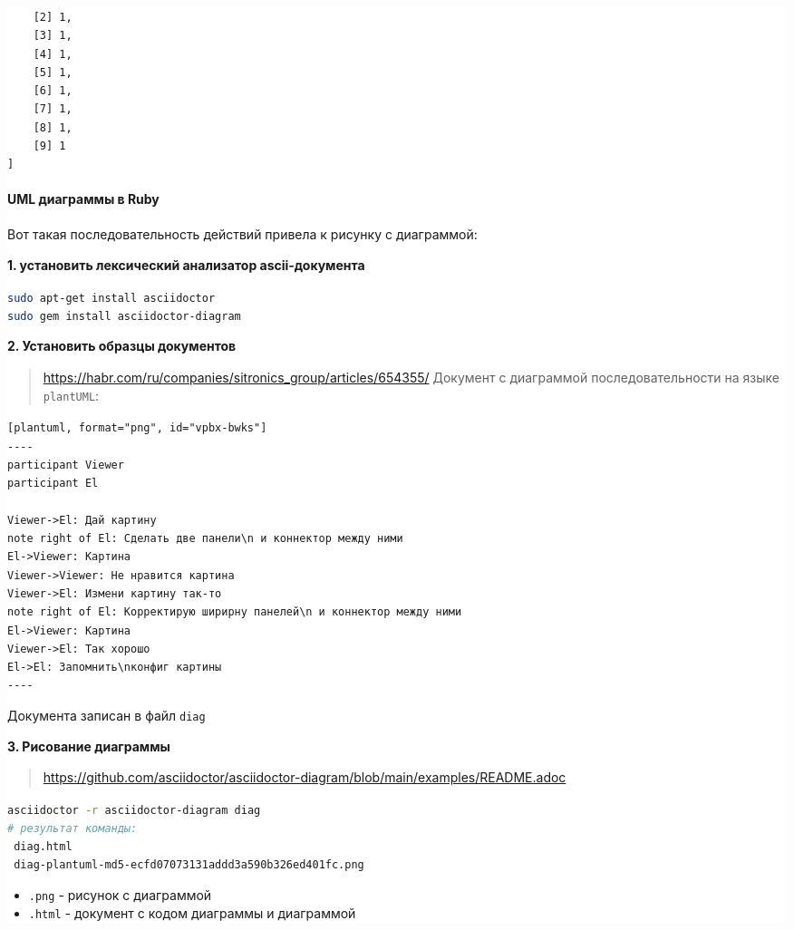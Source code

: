 ```bash
    [2] 1,
    [3] 1,
    [4] 1,
    [5] 1,
    [6] 1,
    [7] 1,
    [8] 1,
    [9] 1
]
```
#### UML диаграммы в Ruby

Вот такая последовательность действий привела к рисунку с диаграммой:

**1. установить лексический анализатор ascii-документа**

```bash
sudo apt-get install asciidoctor
sudo gem install asciidoctor-diagram
```
**2. Установить образцы документов**

>https://habr.com/ru/companies/sitronics_group/articles/654355/
Документ с диаграммой последовательности на языке `plantUML`:
```asciidoc
[plantuml, format="png", id="vpbx-bwks"]
----
participant Viewer
participant El

Viewer->El: Дай картину
note right of El: Сделать две панели\n и коннектор между ними
El->Viewer: Картина
Viewer->Viewer: Не нравится картина
Viewer->El: Измени картину так-то
note right of El: Корректирую ширирну панелей\n и коннектор между ними
El->Viewer: Картина
Viewer->El: Так хорошо
El->El: Запомнить\nконфиг картины
----
```
Документа записан в файл `diag`

**3. Рисование диаграммы**
>https://github.com/asciidoctor/asciidoctor-diagram/blob/main/examples/README.adoc

```bash
asciidoctor -r asciidoctor-diagram diag
# результат команды:
 diag.html
 diag-plantuml-md5-ecfd07073131addd3a590b326ed401fc.png
```
- `.png` - рисунок с диаграммой
- `.html` - документ с кодом диаграммы и диаграммой
